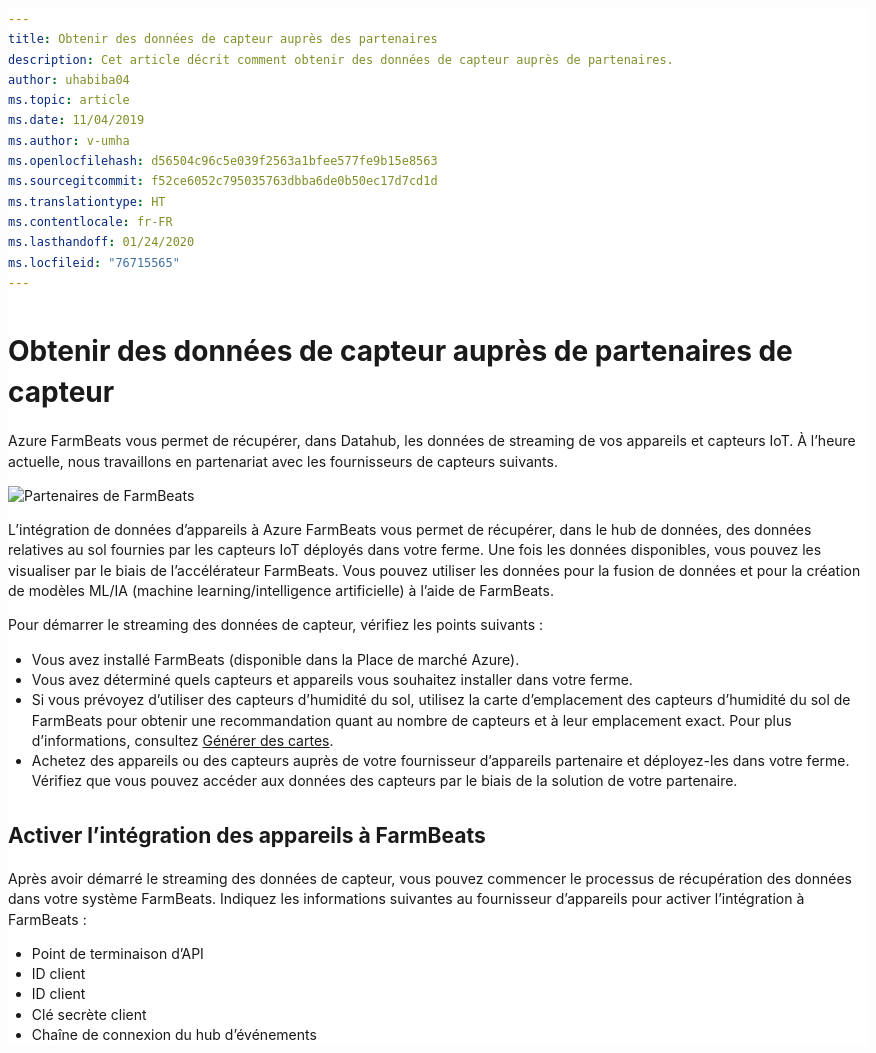 ```yaml
---
title: Obtenir des données de capteur auprès des partenaires
description: Cet article décrit comment obtenir des données de capteur auprès de partenaires.
author: uhabiba04
ms.topic: article
ms.date: 11/04/2019
ms.author: v-umha
ms.openlocfilehash: d56504c96c5e039f2563a1bfee577fe9b15e8563
ms.sourcegitcommit: f52ce6052c795035763dbba6de0b50ec17d7cd1d
ms.translationtype: HT
ms.contentlocale: fr-FR
ms.lasthandoff: 01/24/2020
ms.locfileid: "76715565"
---
```

# <a name="get-sensor-data-from-sensor-partners"></a>Obtenir des données de capteur auprès de partenaires de capteur

Azure FarmBeats vous permet de récupérer, dans Datahub, les données de streaming de vos appareils et capteurs IoT. À l’heure actuelle, nous travaillons en partenariat avec les fournisseurs de capteurs suivants.

  ![Partenaires de FarmBeats](./media/get-sensor-data-from-sensor-partner/partner-information-2.png)

L’intégration de données d’appareils à Azure FarmBeats vous permet de récupérer, dans le hub de données, des données relatives au sol fournies par les capteurs IoT déployés dans votre ferme. Une fois les données disponibles, vous pouvez les visualiser par le biais de l’accélérateur FarmBeats. Vous pouvez utiliser les données pour la fusion de données et pour la création de modèles ML/IA (machine learning/intelligence artificielle) à l’aide de FarmBeats.

Pour démarrer le streaming des données de capteur, vérifiez les points suivants :

-  Vous avez installé FarmBeats (disponible dans la Place de marché Azure).
-  Vous avez déterminé quels capteurs et appareils vous souhaitez installer dans votre ferme.
-  Si vous prévoyez d’utiliser des capteurs d’humidité du sol, utilisez la carte d’emplacement des capteurs d’humidité du sol de FarmBeats pour obtenir une recommandation quant au nombre de capteurs et à leur emplacement exact. Pour plus d’informations, consultez [Générer des cartes](generate-maps-in-azure-farmbeats.md).
- Achetez des appareils ou des capteurs auprès de votre fournisseur d’appareils partenaire et déployez-les dans votre ferme. Vérifiez que vous pouvez accéder aux données des capteurs par le biais de la solution de votre partenaire.

## <a name="enable-device-integration-with-farmbeats"></a>Activer l’intégration des appareils à FarmBeats

Après avoir démarré le streaming des données de capteur, vous pouvez commencer le processus de récupération des données dans votre système FarmBeats. Indiquez les informations suivantes au fournisseur d’appareils pour activer l’intégration à FarmBeats :

 - Point de terminaison d’API
 - ID client
 - ID client
 - Clé secrète client
 - Chaîne de connexion du hub d’événements
